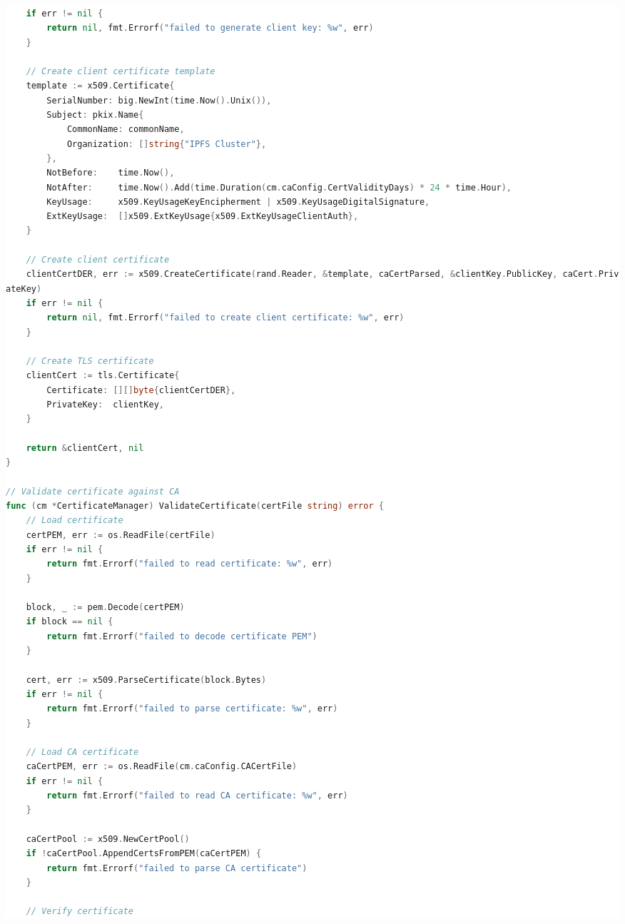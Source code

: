```go
    if err != nil {
        return nil, fmt.Errorf("failed to generate client key: %w", err)
    }
    
    // Create client certificate template
    template := x509.Certificate{
        SerialNumber: big.NewInt(time.Now().Unix()),
        Subject: pkix.Name{
            CommonName: commonName,
            Organization: []string{"IPFS Cluster"},
        },
        NotBefore:    time.Now(),
        NotAfter:     time.Now().Add(time.Duration(cm.caConfig.CertValidityDays) * 24 * time.Hour),
        KeyUsage:     x509.KeyUsageKeyEncipherment | x509.KeyUsageDigitalSignature,
        ExtKeyUsage:  []x509.ExtKeyUsage{x509.ExtKeyUsageClientAuth},
    }
    
    // Create client certificate
    clientCertDER, err := x509.CreateCertificate(rand.Reader, &template, caCertParsed, &clientKey.PublicKey, caCert.PrivateKey)
    if err != nil {
        return nil, fmt.Errorf("failed to create client certificate: %w", err)
    }
    
    // Create TLS certificate
    clientCert := tls.Certificate{
        Certificate: [][]byte{clientCertDER},
        PrivateKey:  clientKey,
    }
    
    return &clientCert, nil
}

// Validate certificate against CA
func (cm *CertificateManager) ValidateCertificate(certFile string) error {
    // Load certificate
    certPEM, err := os.ReadFile(certFile)
    if err != nil {
        return fmt.Errorf("failed to read certificate: %w", err)
    }
    
    block, _ := pem.Decode(certPEM)
    if block == nil {
        return fmt.Errorf("failed to decode certificate PEM")
    }
    
    cert, err := x509.ParseCertificate(block.Bytes)
    if err != nil {
        return fmt.Errorf("failed to parse certificate: %w", err)
    }
    
    // Load CA certificate
    caCertPEM, err := os.ReadFile(cm.caConfig.CACertFile)
    if err != nil {
        return fmt.Errorf("failed to read CA certificate: %w", err)
    }
    
    caCertPool := x509.NewCertPool()
    if !caCertPool.AppendCertsFromPEM(caCertPEM) {
        return fmt.Errorf("failed to parse CA certificate")
    }
    
    // Verify certificate
```